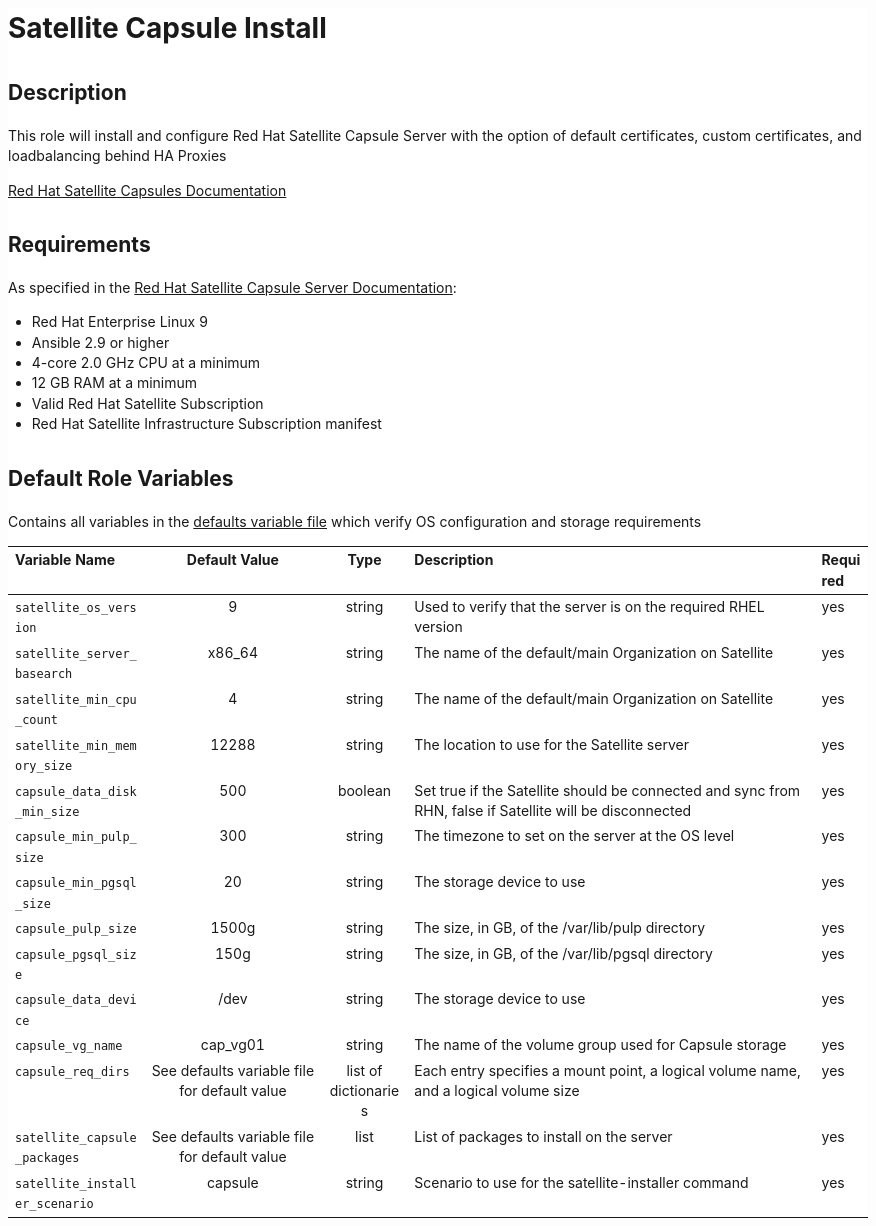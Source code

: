 # Satellite Capsule Install

## Description

This role will install and configure Red Hat Satellite Capsule Server with the option of default certificates, custom certificates, and loadbalancing behind HA Proxies

[Red Hat Satellite Capsules Documentation](https://access.redhat.com/documentation/en-us/red_hat_satellite/6.14/html/installing_capsule_server/index)

## Requirements

As specified in the [Red Hat Satellite Capsule Server Documentation](https://docs.redhat.com/en/documentation/red_hat_satellite/6.17/html/installing_capsule_server/preparing-environment-for-capsule-installation):

- Red Hat Enterprise Linux 9
- Ansible 2.9 or higher
- 4-core 2.0 GHz CPU at a minimum
- 12 GB RAM at a minimum
- Valid Red Hat Satellite Subscription
- Red Hat Satellite Infrastructure Subscription manifest

## Default Role Variables

Contains all variables in the [defaults variable file](defaults/main.yml) which verify OS configuration and storage requirements

|Variable Name|Default Value|Type|Description|Required|
|:---|:---:|:---:|:---|:---|
|`satellite_os_version`|9|string|Used to verify that the server is on the required RHEL version|yes|
|`satellite_server_basearch`|x86_64|string|The name of the default/main Organization on Satellite|yes|
|`satellite_min_cpu_count`|4|string|The name of the default/main Organization on Satellite|yes|
|`satellite_min_memory_size`|12288|string|The location to use for the Satellite server|yes|
|`capsule_data_disk_min_size`|500|boolean|Set true if the Satellite should be connected and sync from RHN, false if Satellite will be disconnected|yes|
|`capsule_min_pulp_size`|300|string|The timezone to set on the server at the OS level|yes|
|`capsule_min_pgsql_size`|20|string|The storage device to use|yes|
|`capsule_pulp_size`|1500g|string|The size, in GB, of the /var/lib/pulp directory|yes|
|`capsule_pgsql_size`|150g|string|The size, in GB, of the /var/lib/pgsql directory|yes|
|`capsule_data_device`|/dev|string|The storage device to use|yes|
|`capsule_vg_name`|cap_vg01|string|The name of the volume group used for Capsule storage|yes|
|`capsule_req_dirs`|See defaults variable file for default value|list of dictionaries|Each entry specifies a mount point, a logical volume name, and a logical volume size|yes|
|`satellite_capsule_packages`|See defaults variable file for default value|list|List of packages to install on the server|yes|
|`satellite_installer_scenario`|capsule|string|Scenario to use for the satellite-installer command|yes|
